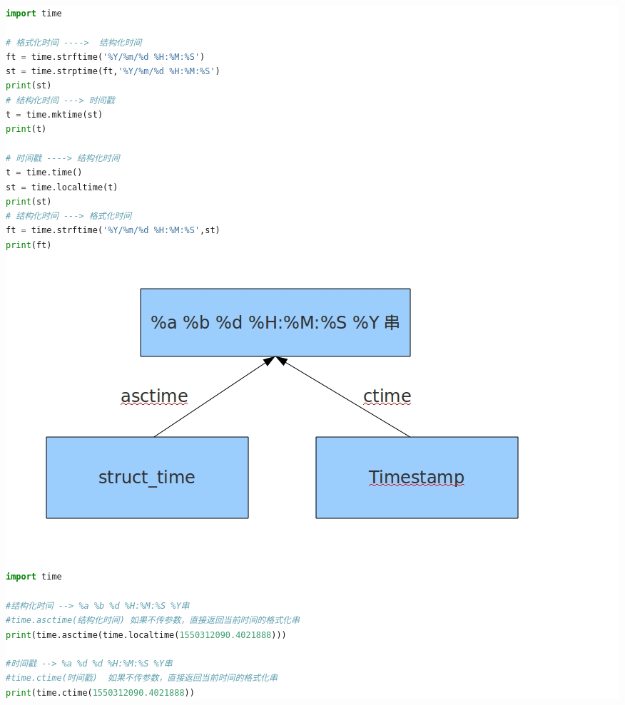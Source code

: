 ```python
import time

# 格式化时间 ---->  结构化时间
ft = time.strftime('%Y/%m/%d %H:%M:%S')
st = time.strptime(ft,'%Y/%m/%d %H:%M:%S')
print(st)
# 结构化时间 ---> 时间戳
t = time.mktime(st)
print(t)

# 时间戳 ----> 结构化时间
t = time.time()
st = time.localtime(t)
print(st)
# 结构化时间 ---> 格式化时间
ft = time.strftime('%Y/%m/%d %H:%M:%S',st)
print(ft)
```

![img](09.%E5%B8%B8%E7%94%A8%E6%A8%A1%E5%9D%97/838049513.png)

```python
import time

#结构化时间 --> %a %b %d %H:%M:%S %Y串
#time.asctime(结构化时间) 如果不传参数，直接返回当前时间的格式化串
print(time.asctime(time.localtime(1550312090.4021888)))

#时间戳 --> %a %d %d %H:%M:%S %Y串
#time.ctime(时间戳)  如果不传参数，直接返回当前时间的格式化串
print(time.ctime(1550312090.4021888))
```
